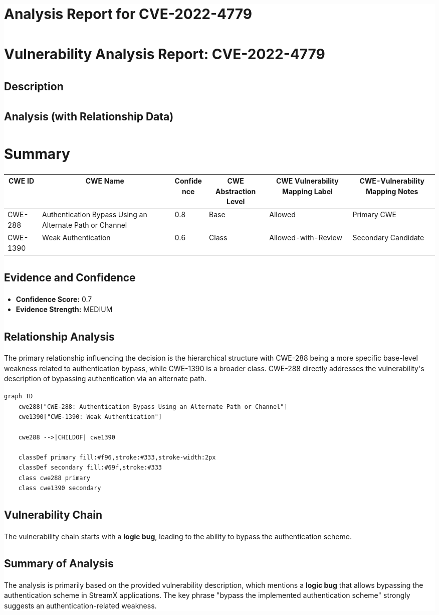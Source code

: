 # Analysis Report for CVE-2022-4779

# Vulnerability Analysis Report: CVE-2022-4779

## Description



## Analysis (with Relationship Data)

# Summary
| CWE ID | CWE Name | Confidence | CWE Abstraction Level | CWE Vulnerability Mapping Label | CWE-Vulnerability Mapping Notes |
|---|---|---|---|---|---|
| CWE-288 | Authentication Bypass Using an Alternate Path or Channel | 0.8 | Base | Allowed | Primary CWE |
| CWE-1390 | Weak Authentication | 0.6 | Class | Allowed-with-Review | Secondary Candidate |

## Evidence and Confidence

*   **Confidence Score:** 0.7
*   **Evidence Strength:** MEDIUM

## Relationship Analysis
The primary relationship influencing the decision is the hierarchical structure with CWE-288 being a more specific base-level weakness related to authentication bypass, while CWE-1390 is a broader class. CWE-288 directly addresses the vulnerability's description of bypassing authentication via an alternate path.

```mermaid
graph TD
    cwe288["CWE-288: Authentication Bypass Using an Alternate Path or Channel"]
    cwe1390["CWE-1390: Weak Authentication"]

    cwe288 -->|CHILDOF| cwe1390

    classDef primary fill:#f96,stroke:#333,stroke-width:2px
    classDef secondary fill:#69f,stroke:#333
    class cwe288 primary
    class cwe1390 secondary
```

## Vulnerability Chain
The vulnerability chain starts with a **logic bug**, leading to the ability to bypass the authentication scheme.

## Summary of Analysis
The analysis is primarily based on the provided vulnerability description, which mentions a **logic bug** that allows bypassing the authentication scheme in StreamX applications. The key phrase "bypass the implemented authentication scheme" strongly suggests an authentication-related weakness.
